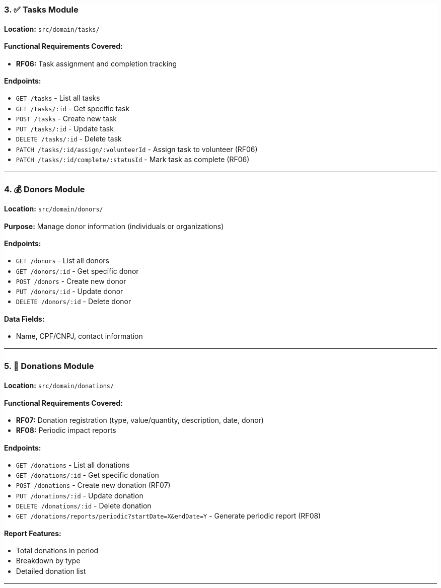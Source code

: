 ### 3. ✅ Tasks Module
**Location:** `src/domain/tasks/`

**Functional Requirements Covered:**
- **RF06:** Task assignment and completion tracking

**Endpoints:**
- `GET /tasks` - List all tasks
- `GET /tasks/:id` - Get specific task
- `POST /tasks` - Create new task
- `PUT /tasks/:id` - Update task
- `DELETE /tasks/:id` - Delete task
- `PATCH /tasks/:id/assign/:volunteerId` - Assign task to volunteer (RF06)
- `PATCH /tasks/:id/complete/:statusId` - Mark task as complete (RF06)

---

### 4. 💰 Donors Module
**Location:** `src/domain/donors/`

**Purpose:** Manage donor information (individuals or organizations)

**Endpoints:**
- `GET /donors` - List all donors
- `GET /donors/:id` - Get specific donor
- `POST /donors` - Create new donor
- `PUT /donors/:id` - Update donor
- `DELETE /donors/:id` - Delete donor

**Data Fields:**
- Name, CPF/CNPJ, contact information

---

### 5. 🎁 Donations Module
**Location:** `src/domain/donations/`

**Functional Requirements Covered:**
- **RF07:** Donation registration (type, value/quantity, description, date, donor)
- **RF08:** Periodic impact reports

**Endpoints:**
- `GET /donations` - List all donations
- `GET /donations/:id` - Get specific donation
- `POST /donations` - Create new donation (RF07)
- `PUT /donations/:id` - Update donation
- `DELETE /donations/:id` - Delete donation
- `GET /donations/reports/periodic?startDate=X&endDate=Y` - Generate periodic report (RF08)

**Report Features:**
- Total donations in period
- Breakdown by type
- Detailed donation list

---